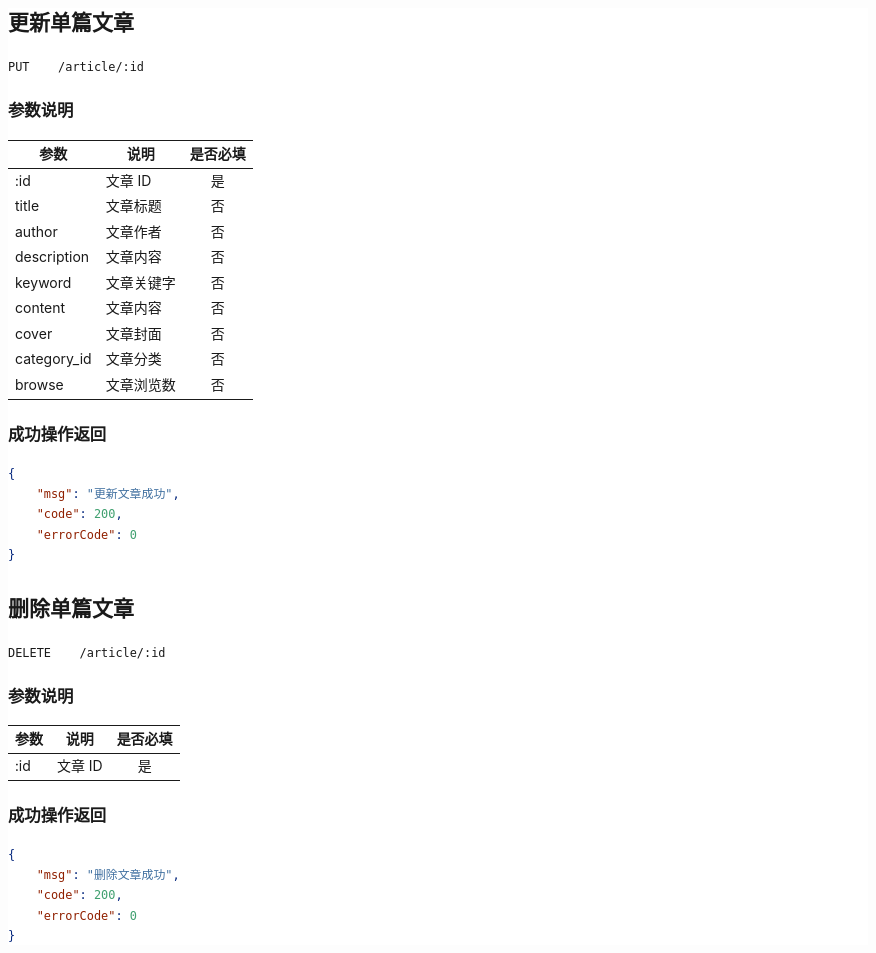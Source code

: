 ## 更新单篇文章

```
PUT    /article/:id
```

### 参数说明

| 参数        | 说明       | 是否必填 |
| ----------- | ---------- | :------: |
| :id         | 文章 ID    |    是    |
| title       | 文章标题   |    否    |
| author      | 文章作者   |    否    |
| description | 文章内容   |    否    |
| keyword     | 文章关键字 |    否    |
| content     | 文章内容   |    否    |
| cover       | 文章封面   |    否    |
| category_id | 文章分类   |    否    |
| browse      | 文章浏览数 |    否    |

### 成功操作返回

```json
{
	"msg": "更新文章成功",
	"code": 200,
	"errorCode": 0
}
```

## 删除单篇文章

```
DELETE    /article/:id
```

### 参数说明

| 参数 | 说明    | 是否必填 |
| ---- | ------- | :------: |
| :id  | 文章 ID |    是    |

### 成功操作返回

```json
{
	"msg": "删除文章成功",
	"code": 200,
	"errorCode": 0
}
```
